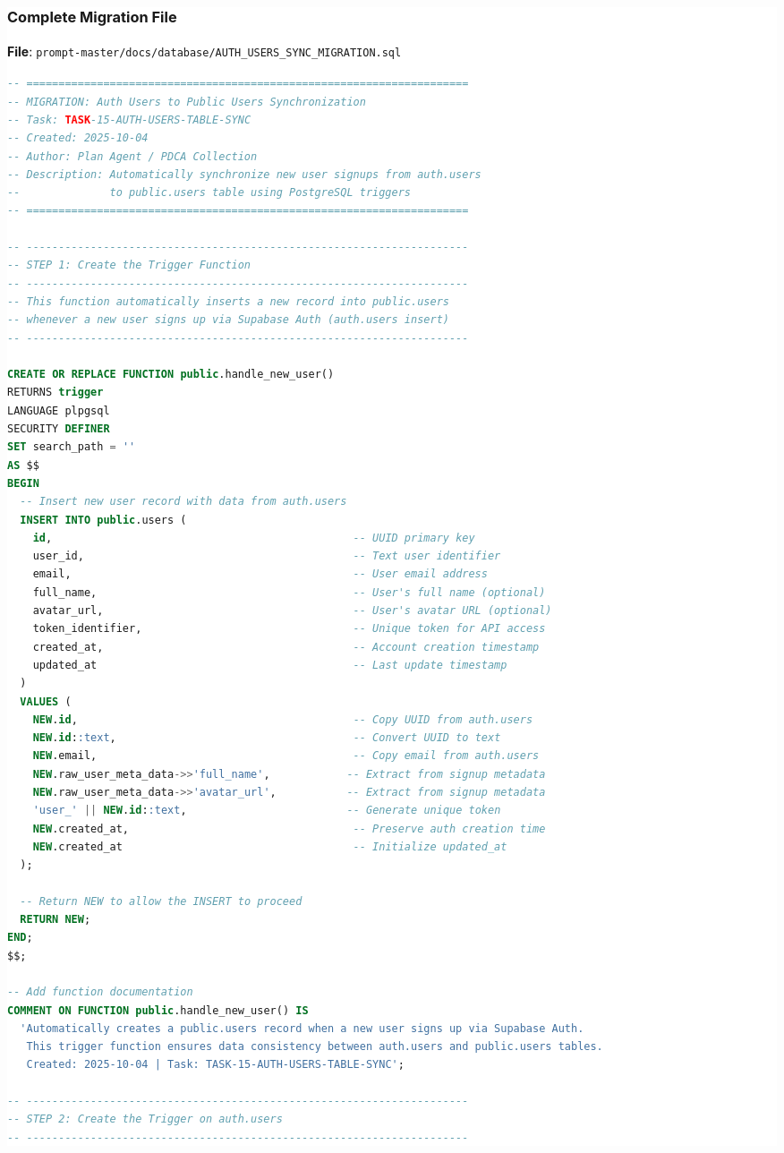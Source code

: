 ### Complete Migration File

**File**: `prompt-master/docs/database/AUTH_USERS_SYNC_MIGRATION.sql`

```sql
-- =====================================================================
-- MIGRATION: Auth Users to Public Users Synchronization
-- Task: TASK-15-AUTH-USERS-TABLE-SYNC
-- Created: 2025-10-04
-- Author: Plan Agent / PDCA Collection
-- Description: Automatically synchronize new user signups from auth.users 
--              to public.users table using PostgreSQL triggers
-- =====================================================================

-- ---------------------------------------------------------------------
-- STEP 1: Create the Trigger Function
-- ---------------------------------------------------------------------
-- This function automatically inserts a new record into public.users
-- whenever a new user signs up via Supabase Auth (auth.users insert)
-- ---------------------------------------------------------------------

CREATE OR REPLACE FUNCTION public.handle_new_user()
RETURNS trigger
LANGUAGE plpgsql
SECURITY DEFINER
SET search_path = ''
AS $$
BEGIN
  -- Insert new user record with data from auth.users
  INSERT INTO public.users (
    id,                                               -- UUID primary key
    user_id,                                          -- Text user identifier
    email,                                            -- User email address
    full_name,                                        -- User's full name (optional)
    avatar_url,                                       -- User's avatar URL (optional)
    token_identifier,                                 -- Unique token for API access
    created_at,                                       -- Account creation timestamp
    updated_at                                        -- Last update timestamp
  )
  VALUES (
    NEW.id,                                           -- Copy UUID from auth.users
    NEW.id::text,                                     -- Convert UUID to text
    NEW.email,                                        -- Copy email from auth.users
    NEW.raw_user_meta_data->>'full_name',            -- Extract from signup metadata
    NEW.raw_user_meta_data->>'avatar_url',           -- Extract from signup metadata
    'user_' || NEW.id::text,                         -- Generate unique token
    NEW.created_at,                                   -- Preserve auth creation time
    NEW.created_at                                    -- Initialize updated_at
  );
  
  -- Return NEW to allow the INSERT to proceed
  RETURN NEW;
END;
$$;

-- Add function documentation
COMMENT ON FUNCTION public.handle_new_user() IS 
  'Automatically creates a public.users record when a new user signs up via Supabase Auth. 
   This trigger function ensures data consistency between auth.users and public.users tables.
   Created: 2025-10-04 | Task: TASK-15-AUTH-USERS-TABLE-SYNC';

-- ---------------------------------------------------------------------
-- STEP 2: Create the Trigger on auth.users
-- ---------------------------------------------------------------------
```